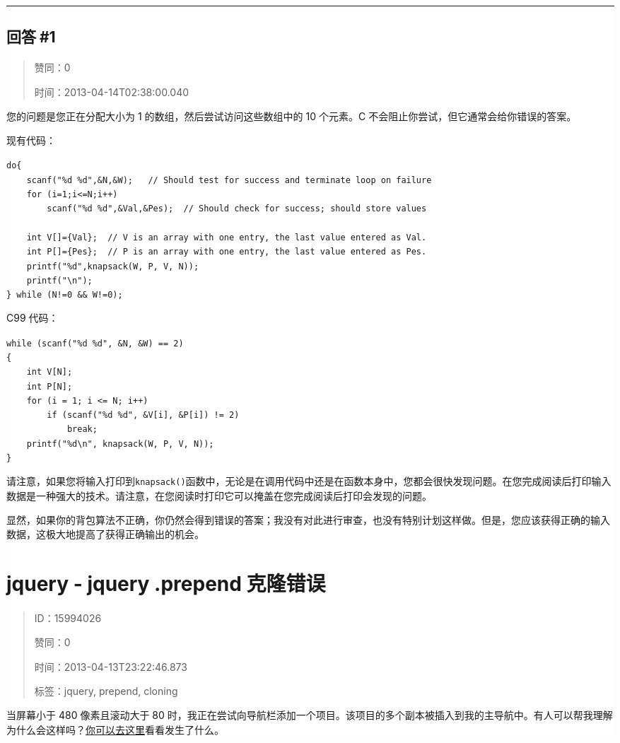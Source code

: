 * * *

## 回答 #1

> 赞同：0
> 
> 时间：2013-04-14T02:38:00.040

您的问题是您正在分配大小为 1 的数组，然后尝试访问这些数组中的 10 个元素。C 不会阻止你尝试，但它通常会给你错误的答案。

现有代码：

```
do{
    scanf("%d %d",&N,&W);   // Should test for success and terminate loop on failure
    for (i=1;i<=N;i++)
        scanf("%d %d",&Val,&Pes);  // Should check for success; should store values

    int V[]={Val};  // V is an array with one entry, the last value entered as Val.
    int P[]={Pes};  // P is an array with one entry, the last value entered as Pes.
    printf("%d",knapsack(W, P, V, N));
    printf("\n");
} while (N!=0 && W!=0); 
```

C99 代码：

```
while (scanf("%d %d", &N, &W) == 2)
{
    int V[N];
    int P[N];
    for (i = 1; i <= N; i++)
        if (scanf("%d %d", &V[i], &P[i]) != 2)
            break;       
    printf("%d\n", knapsack(W, P, V, N));
} 
```

请注意，如果您将输入打印到`knapsack()`函数中，无论是在调用代码中还是在函数本身中，您都会很快发现问题。在您完成阅读后打印输入数据是一种强大的技术。请注意，在您阅读时打印它可以掩盖在您完成阅读后打印会发现的问题。

显然，如果你的背包算法不正确，你仍然会得到错误的答案；我没有对此进行审查，也没有特别计划这样做。但是，您应该获得正确的输入数据，这极大地提高了获得正确输出的机会。

# jquery - jquery .prepend 克隆错误

> ID：15994026
> 
> 赞同：0
> 
> 时间：2013-04-13T23:22:46.873
> 
> 标签：jquery, prepend, cloning

当屏幕小于 480 像素且滚动大于 80 时，我正在尝试向导航栏添加一个项目。该项目的多个副本被插入到我的主导航中。有人可以帮我理解为什么会这样吗？[你可以去这里](http://stephencranedesign.com/portfolio)看看发生了什么。
